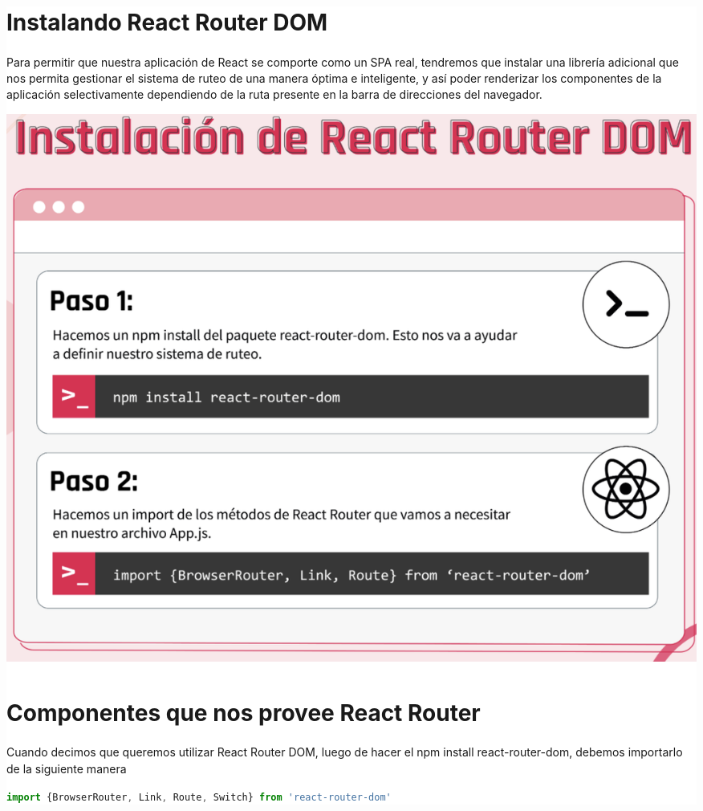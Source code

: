 # Instalando React Router DOM
Para permitir que nuestra aplicación de React se comporte como un SPA real, tendremos que instalar una librería adicional que nos permita gestionar el sistema de ruteo de una manera óptima e inteligente, y así poder renderizar los componentes de la aplicación selectivamente dependiendo de la ruta presente en la barra de direcciones del navegador.

![](Info/5.png)

# Componentes que nos provee React Router
Cuando decimos que queremos utilizar React Router DOM, luego de hacer el npm install react-router-dom, debemos importarlo de la siguiente manera

```js
import {BrowserRouter, Link, Route, Switch} from 'react-router-dom'
```
